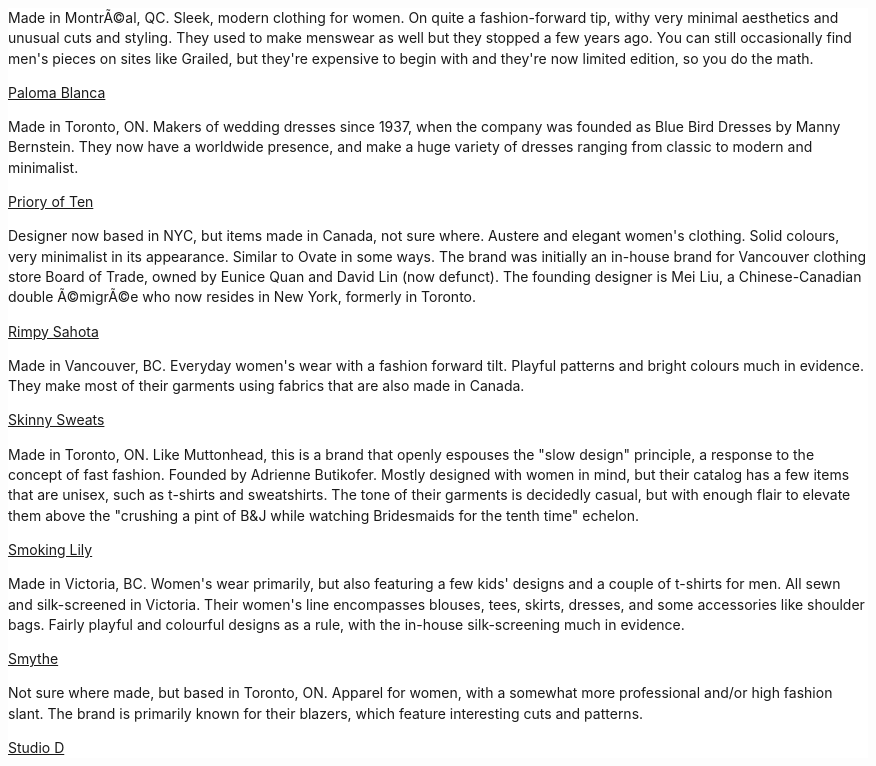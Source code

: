 Made in MontrÃ©al, QC. Sleek, modern clothing for women. On quite a
fashion-forward tip, withy very minimal aesthetics and unusual cuts and
styling. They used to make menswear as well but they stopped a few years
ago. You can still occasionally find men\'s pieces on sites like
Grailed, but they\'re expensive to begin with and they\'re now limited
edition, so you do the math.

[Paloma Blanca](https://www.palomablanca.com/)

Made in Toronto, ON. Makers of wedding dresses since 1937, when the
company was founded as Blue Bird Dresses by Manny Bernstein. They now
have a worldwide presence, and make a huge variety of dresses ranging
from classic to modern and minimalist.

[Priory of Ten](http://www.priorypriory.com)

Designer now based in NYC, but items made in Canada, not sure where.
Austere and elegant women's clothing. Solid colours, very minimalist in
its appearance. Similar to Ovate in some ways. The brand was initially
an in-house brand for Vancouver clothing store Board of Trade, owned by
Eunice Quan and David Lin (now defunct). The founding designer is Mei
Liu, a Chinese-Canadian double Ã©migrÃ©e who now resides in New York,
formerly in Toronto.

[Rimpy Sahota](https://www.rimpysahota.com/)

Made in Vancouver, BC. Everyday women's wear with a fashion forward
tilt. Playful patterns and bright colours much in evidence. They make
most of their garments using fabrics that are also made in Canada.

[Skinny Sweats](http://skinnysweats.com/)

Made in Toronto, ON. Like Muttonhead, this is a brand that openly
espouses the "slow design" principle, a response to the concept of fast
fashion. Founded by Adrienne Butikofer. Mostly designed with women in
mind, but their catalog has a few items that are unisex, such as
t-shirts and sweatshirts. The tone of their garments is decidedly
casual, but with enough flair to elevate them above the "crushing a pint
of B&J while watching Bridesmaids for the tenth time" echelon.

[Smoking Lily](https://smokinglily.com/)

Made in Victoria, BC. Women's wear primarily, but also featuring a few
kids' designs and a couple of t-shirts for men. All sewn and
silk-screened in Victoria. Their women's line encompasses blouses, tees,
skirts, dresses, and some accessories like shoulder bags. Fairly playful
and colourful designs as a rule, with the in-house silk-screening much
in evidence.

[Smythe](http://smythelesvestes.com/)

Not sure where made, but based in Toronto, ON. Apparel for women, with a
somewhat more professional and/or high fashion slant. The brand is
primarily known for their blazers, which feature interesting cuts and
patterns.

[Studio D](https://studiodianne.com/)
